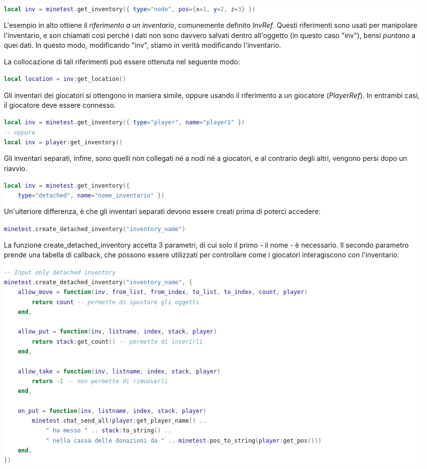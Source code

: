 ```lua
local inv = minetest.get_inventory({ type="node", pos={x=1, y=2, z=3} })
```

L'esempio in alto ottiene il *riferimento a un inventario*, comunemente definito *InvRef*.
Questi riferimenti sono usati per manipolare l'inventario, e son chiamati così perché i dati 
non sono davvero salvati dentro all'oggetto (in questo caso "inv"), bensì *puntano* a quei dati.
In questo modo, modificando "inv", stiamo in verità modificando l'inventario.

La collocazione di tali riferimenti può essere ottenuta nel seguente modo:

```lua
local location = inv:get_location()
```

Gli inventari dei giocatori si ottengono in maniera simile, oppure usando il riferimento
a un giocatore (*PlayerRef*). In entrambi casi, il giocatore deve essere connesso.

```lua
local inv = minetest.get_inventory({ type="player", name="player1" })
-- oppure
local inv = player:get_inventory()
```

Gli inventari separati, infine, sono quelli non collegati né a nodi né a giocatori,
e al contrario degli altri, vengono persi dopo un riavvio.

```lua
local inv = minetest.get_inventory({
    type="detached", name="nome_inventario" })
```

Un'ulteriore differenza, è che gli inventari separati devono essere creati prima di poterci accedere:

```lua
minetest.create_detached_inventory("inventory_name")
```

La funzione create_detached_inventory accetta 3 parametri, di cui solo il primo - il nome - è necessario.
Il secondo parametro prende una tabella di callback, che possono essere utilizzati
per controllare come i giocatori interagiscono con l'inventario:

```lua
-- Input only detached inventory
minetest.create_detached_inventory("inventory_name", {
    allow_move = function(inv, from_list, from_index, to_list, to_index, count, player)
        return count -- permette di spostare gli oggetti
    end,

    allow_put = function(inv, listname, index, stack, player)
        return stack:get_count() -- permette di inserirli
    end,

    allow_take = function(inv, listname, index, stack, player)
        return -1 -- non permette di rimuoverli
    end,

    on_put = function(inv, listname, index, stack, player)
        minetest.chat_send_all(player:get_player_name() ..
            " ha messo " .. stack:to_string() ..
            " nella cassa delle donazioni da " .. minetest.pos_to_string(player:get_pos()))
    end,
})
```
